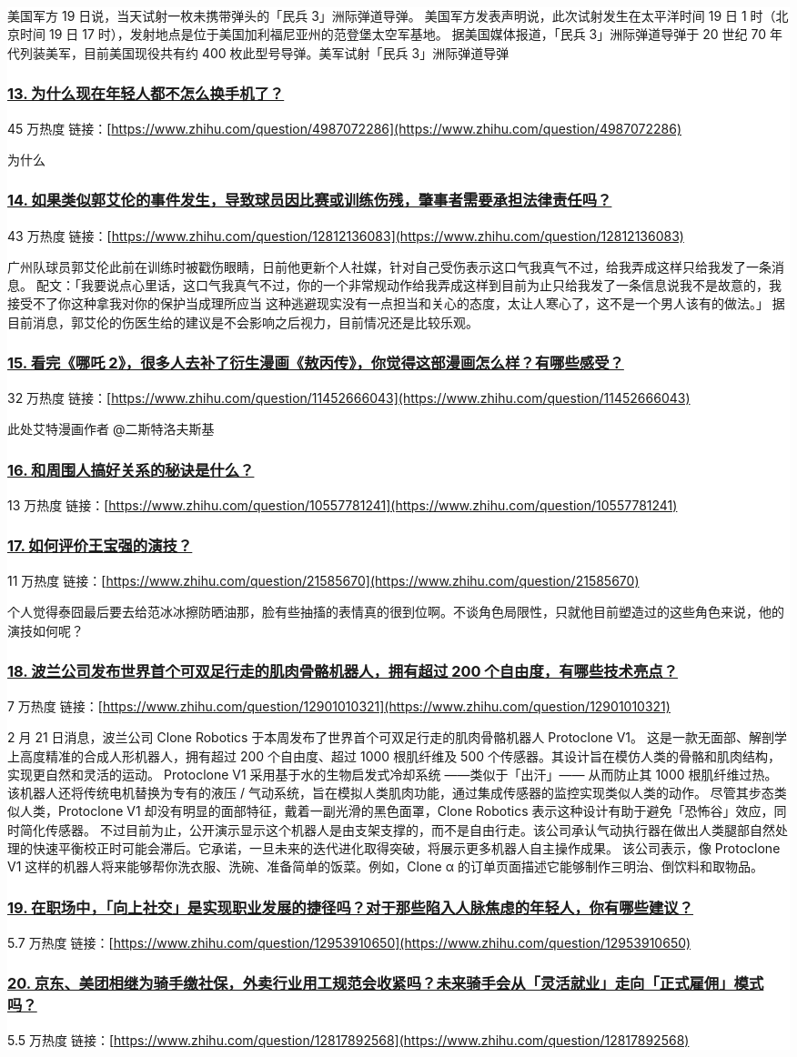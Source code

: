 美国军方 19 日说，当天试射一枚未携带弹头的「民兵 3」洲际弹道导弹。 美国军方发表声明说，此次试射发生在太平洋时间 19 日 1 时（北京时间 19 日 17 时），发射地点是位于美国加利福尼亚州的范登堡太空军基地。 据美国媒体报道，「民兵 3」洲际弹道导弹于 20 世纪 70 年代列装美军，目前美国现役共有约 400 枚此型号导弹。美军试射「民兵 3」洲际弹道导弹

### [13. 为什么现在年轻人都不怎么换手机了？](https://www.zhihu.com/question/4987072286)
45 万热度 链接：[https://www.zhihu.com/question/4987072286](https://www.zhihu.com/question/4987072286)

为什么

### [14. 如果类似郭艾伦的事件发生，导致球员因比赛或训练伤残，肇事者需要承担法律责任吗？](https://www.zhihu.com/question/12812136083)
43 万热度 链接：[https://www.zhihu.com/question/12812136083](https://www.zhihu.com/question/12812136083)

广州队球员郭艾伦此前在训练时被戳伤眼睛，日前他更新个人社媒，针对自己受伤表示这口气我真气不过，给我弄成这样只给我发了一条消息。 配文：「我要说点心里话，这口气我真气不过，你的一个非常规动作给我弄成这样到目前为止只给我发了一条信息说我不是故意的，我接受不了你这种拿我对你的保护当成理所应当 这种逃避现实没有一点担当和关心的态度，太让人寒心了，这不是一个男人该有的做法。」 据目前消息，郭艾伦的伤医生给的建议是不会影响之后视力，目前情况还是比较乐观。

### [15. 看完《哪吒 2》，很多人去补了衍生漫画《敖丙传》，你觉得这部漫画怎么样？有哪些感受？](https://www.zhihu.com/question/11452666043)
32 万热度 链接：[https://www.zhihu.com/question/11452666043](https://www.zhihu.com/question/11452666043)

此处艾特漫画作者 @二斯特洛夫斯基

### [16. 和周围人搞好关系的秘诀是什么？](https://www.zhihu.com/question/10557781241)
13 万热度 链接：[https://www.zhihu.com/question/10557781241](https://www.zhihu.com/question/10557781241)



### [17. 如何评价王宝强的演技？](https://www.zhihu.com/question/21585670)
11 万热度 链接：[https://www.zhihu.com/question/21585670](https://www.zhihu.com/question/21585670)

个人觉得泰囧最后要去给范冰冰擦防晒油那，脸有些抽搐的表情真的很到位啊。不谈角色局限性，只就他目前塑造过的这些角色来说，他的演技如何呢？

### [18. 波兰公司发布世界首个可双足行走的肌肉骨骼机器人，拥有超过  200  个自由度，有哪些技术亮点？](https://www.zhihu.com/question/12901010321)
7 万热度 链接：[https://www.zhihu.com/question/12901010321](https://www.zhihu.com/question/12901010321)

2 月 21 日消息，波兰公司 Clone Robotics 于本周发布了世界首个可双足行走的肌肉骨骼机器人 Protoclone V1。 这是一款无面部、解剖学上高度精准的合成人形机器人，拥有超过 200 个自由度、超过 1000 根肌纤维及 500 个传感器。其设计旨在模仿人类的骨骼和肌肉结构，实现更自然和灵活的运动。 Protoclone V1 采用基于水的生物启发式冷却系统 ——类似于「出汗」—— 从而防止其 1000 根肌纤维过热。 该机器人还将传统电机替换为专有的液压 / 气动系统，旨在模拟人类肌肉功能，通过集成传感器的监控实现类似人类的动作。 尽管其步态类似人类，Protoclone V1 却没有明显的面部特征，戴着一副光滑的黑色面罩，Clone Robotics 表示这种设计有助于避免「恐怖谷」效应，同时简化传感器。 不过目前为止，公开演示显示这个机器人是由支架支撑的，而不是自由行走。该公司承认气动执行器在做出人类腿部自然处理的快速平衡校正时可能会滞后。它承诺，一旦未来的迭代进化取得突破，将展示更多机器人自主操作成果。 该公司表示，像 Protoclone V1 这样的机器人将来能够帮你洗衣服、洗碗、准备简单的饭菜。例如，Clone α 的订单页面描述它能够制作三明治、倒饮料和取物品。 

### [19. 在职场中，「向上社交」是实现职业发展的捷径吗？对于那些陷入人脉焦虑的年轻人，你有哪些建议？](https://www.zhihu.com/question/12953910650)
5.7 万热度 链接：[https://www.zhihu.com/question/12953910650](https://www.zhihu.com/question/12953910650)



### [20. 京东、美团相继为骑手缴社保，外卖行业用工规范会收紧吗？未来骑手会从「灵活就业」走向「正式雇佣」模式吗？](https://www.zhihu.com/question/12817892568)
5.5 万热度 链接：[https://www.zhihu.com/question/12817892568](https://www.zhihu.com/question/12817892568)
